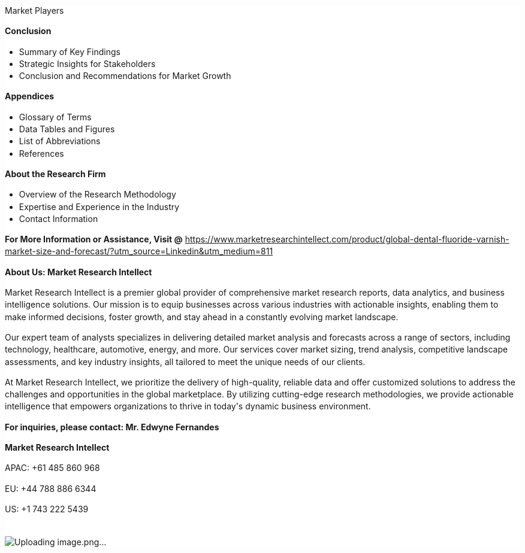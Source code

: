 Market Players</li></ul><p><strong>Conclusion</strong></p><ul><li>Summary of Key Findings</li><li>Strategic Insights for Stakeholders</li><li>Conclusion and Recommendations for Market Growth</li></ul><p><strong>Appendices</strong></p><ul><li>Glossary of Terms</li><li>Data Tables and Figures</li><li>List of Abbreviations</li><li>References</li></ul><p><strong>About the Research Firm</strong></p><ul><li>Overview of the Research Methodology</li><li>Expertise and Experience in the Industry</li><li>Contact Information</li></ul></div><div class="article-main__content" data-test-id="publishing-text-block"><p><span class="font-[700]"><strong>For More Information or Assistance, Visit @</strong>&nbsp;<a href="https://www.marketresearchintellect.com/product/global-dental-fluoride-varnish-market-size-and-forecast/?utm_source=Linkedin&utm_medium=811">https://www.marketresearchintellect.com/product/global-dental-fluoride-varnish-market-size-and-forecast/?utm_source=Linkedin&utm_medium=811</a></span></p><p><strong>About Us: Market Research Intellect</strong></p><p>Market Research Intellect is a premier global provider of comprehensive market research reports, data analytics, and business intelligence solutions. Our mission is to equip businesses across various industries with actionable insights, enabling them to make informed decisions, foster growth, and stay ahead in a constantly evolving market landscape.</p><p>Our expert team of analysts specializes in delivering detailed market analysis and forecasts across a range of sectors, including technology, healthcare, automotive, energy, and more. Our services cover market sizing, trend analysis, competitive landscape assessments, and key industry insights, all tailored to meet the unique needs of our clients.</p><p>At Market Research Intellect, we prioritize the delivery of high-quality, reliable data and offer customized solutions to address the challenges and opportunities in the global marketplace. By utilizing cutting-edge research methodologies, we provide actionable intelligence that empowers organizations to thrive in today's dynamic business environment.</p><p><strong>For inquiries, please contact: Mr. Edwyne Fernandes</strong></p><p><strong>Market Research Intellect</strong></p><p>APAC: +61 485 860 968</p><p>EU: +44 788 886 6344</p><p>US: +1 743 222 5439</p></div><div class="article-main__content" data-test-id="publishing-text-block">&nbsp;</div>
![Uploading image.png…]()
